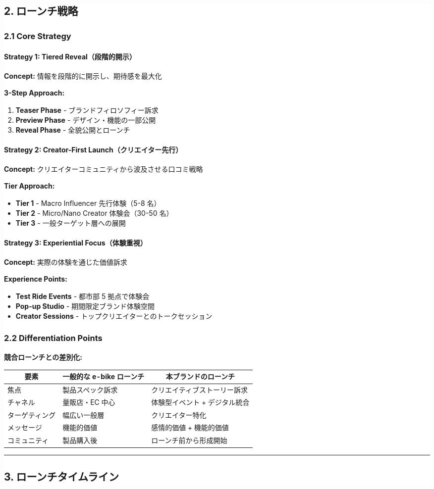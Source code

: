 ## 2. ローンチ戦略

### 2.1 Core Strategy

#### Strategy 1: Tiered Reveal（段階的開示）

**Concept:**
情報を段階的に開示し、期待感を最大化

**3-Step Approach:**
1. **Teaser Phase** - ブランドフィロソフィー訴求
2. **Preview Phase** - デザイン・機能の一部公開
3. **Reveal Phase** - 全貌公開とローンチ

#### Strategy 2: Creator-First Launch（クリエイター先行）

**Concept:**
クリエイターコミュニティから波及させる口コミ戦略

**Tier Approach:**
- **Tier 1** - Macro Influencer 先行体験（5-8 名）
- **Tier 2** - Micro/Nano Creator 体験会（30-50 名）
- **Tier 3** - 一般ターゲット層への展開

#### Strategy 3: Experiential Focus（体験重視）

**Concept:**
実際の体験を通じた価値訴求

**Experience Points:**
- **Test Ride Events** - 都市部 5 拠点で体験会
- **Pop-up Studio** - 期間限定ブランド体験空間
- **Creator Sessions** - トップクリエイターとのトークセッション

### 2.2 Differentiation Points

**競合ローンチとの差別化:**

| 要素 | 一般的な e-bike ローンチ | 本ブランドのローンチ |
|------|----------------------|------------------|
| 焦点 | 製品スペック訴求 | クリエイティブストーリー訴求 |
| チャネル | 量販店・EC 中心 | 体験型イベント + デジタル統合 |
| ターゲティング | 幅広い一般層 | クリエイター特化 |
| メッセージ | 機能的価値 | 感情的価値 + 機能的価値 |
| コミュニティ | 製品購入後 | ローンチ前から形成開始 |

---

## 3. ローンチタイムライン
